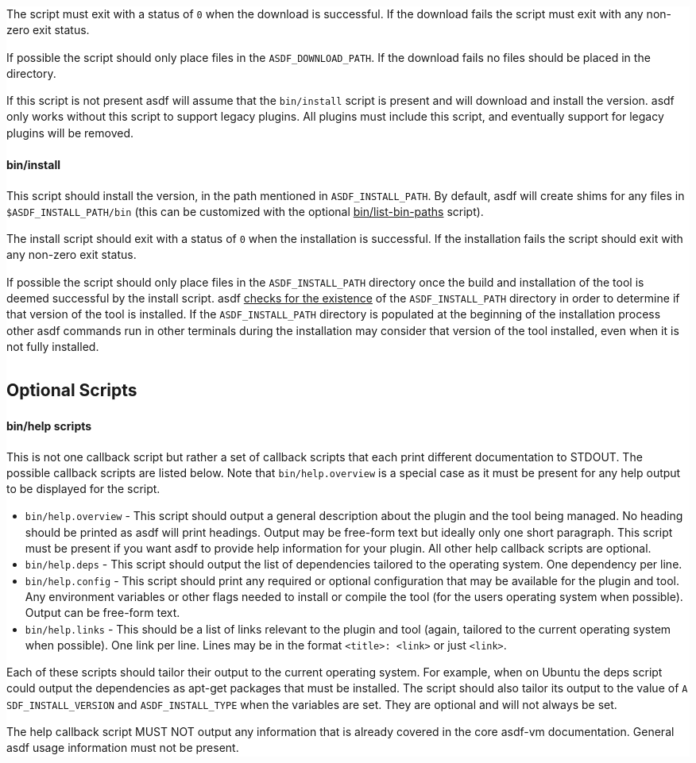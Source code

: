 The script must exit with a status of `0` when the download is successful. If the download fails the script must exit with any non-zero exit status.

If possible the script should only place files in the `ASDF_DOWNLOAD_PATH`. If the download fails no files should be placed in the directory.

If this script is not present asdf will assume that the `bin/install` script is present and will download and install the version. asdf only works without this script to support legacy plugins. All plugins must include this script, and eventually support for legacy plugins will be removed.

#### bin/install

This script should install the version, in the path mentioned in `ASDF_INSTALL_PATH`. By default, asdf will create shims for any files in `$ASDF_INSTALL_PATH/bin` (this can be customized with the optional [bin/list-bin-paths](#binlist-bin-paths) script).

The install script should exit with a status of `0` when the installation is successful. If the installation fails the script should exit with any non-zero exit status.

If possible the script should only place files in the `ASDF_INSTALL_PATH` directory once the build and installation of the tool is deemed successful by the install script. asdf [checks for the existence](https://github.com/asdf-vm/asdf/blob/242d132afbf710fe3c7ec23c68cec7bdd2c78ab5/lib/utils.sh#L44) of the `ASDF_INSTALL_PATH` directory in order to determine if that version of the tool is installed. If the `ASDF_INSTALL_PATH` directory is populated at the beginning of the installation process other asdf commands run in other terminals during the installation may consider that version of the tool installed, even when it is not fully installed.

## Optional Scripts

#### bin/help scripts

This is not one callback script but rather a set of callback scripts that each print different documentation to STDOUT. The possible callback scripts are listed below. Note that `bin/help.overview` is a special case as it must be present for any help output to be displayed for the script.

* `bin/help.overview` - This script should output a general description about the plugin and the tool being managed. No heading should be printed as asdf will print headings. Output may be free-form text but ideally only one short paragraph. This script must be present if you want asdf to provide help information for your plugin. All other help callback scripts are optional.
* `bin/help.deps` - This script should output the list of dependencies tailored to the operating system. One dependency per line.
* `bin/help.config` - This script should print any required or optional configuration that may be available for the plugin and tool. Any environment variables or other flags needed to install or compile the tool (for the users operating system when possible). Output can be free-form text.
* `bin/help.links` - This should be a list of links relevant to the plugin and tool (again, tailored to the current operating system when possible). One link per line. Lines may be in the format `<title>: <link>` or just `<link>`.

Each of these scripts should tailor their output to the current operating system. For example, when on Ubuntu the deps script could output the dependencies as apt-get packages that must be installed. The script should also tailor its output to the value of `ASDF_INSTALL_VERSION` and `ASDF_INSTALL_TYPE` when the variables are set. They are optional and will not always be set.

The help callback script MUST NOT output any information that is already covered in the core asdf-vm documentation. General asdf usage information must not be present.
